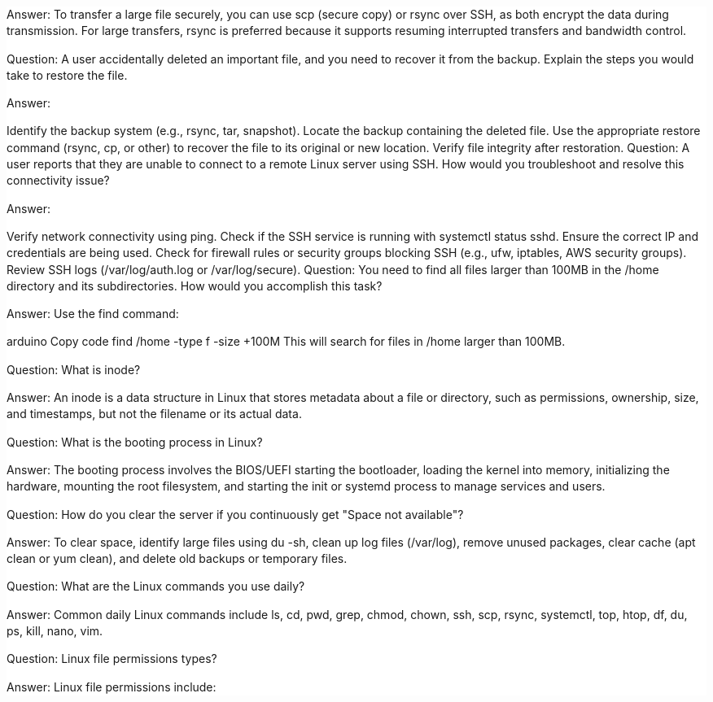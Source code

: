 Answer: To transfer a large file securely, you can use scp (secure copy) or rsync over SSH, as both encrypt the data during transmission. For large transfers, rsync is preferred because it supports resuming interrupted transfers and bandwidth control.

Question: A user accidentally deleted an important file, and you need to recover it from the backup. Explain the steps you would take to restore the file.

Answer:

Identify the backup system (e.g., rsync, tar, snapshot).
Locate the backup containing the deleted file.
Use the appropriate restore command (rsync, cp, or other) to recover the file to its original or new location.
Verify file integrity after restoration.
Question: A user reports that they are unable to connect to a remote Linux server using SSH. How would you troubleshoot and resolve this connectivity issue?

Answer:

Verify network connectivity using ping.
Check if the SSH service is running with systemctl status sshd.
Ensure the correct IP and credentials are being used.
Check for firewall rules or security groups blocking SSH (e.g., ufw, iptables, AWS security groups).
Review SSH logs (/var/log/auth.log or /var/log/secure).
Question: You need to find all files larger than 100MB in the /home directory and its subdirectories. How would you accomplish this task?

Answer: Use the find command:

arduino
Copy code
find /home -type f -size +100M
This will search for files in /home larger than 100MB.

Question: What is inode?

Answer: An inode is a data structure in Linux that stores metadata about a file or directory, such as permissions, ownership, size, and timestamps, but not the filename or its actual data.

Question: What is the booting process in Linux?

Answer: The booting process involves the BIOS/UEFI starting the bootloader, loading the kernel into memory, initializing the hardware, mounting the root filesystem, and starting the init or systemd process to manage services and users.

Question: How do you clear the server if you continuously get "Space not available"?

Answer: To clear space, identify large files using du -sh, clean up log files (/var/log), remove unused packages, clear cache (apt clean or yum clean), and delete old backups or temporary files.

Question: What are the Linux commands you use daily?

Answer: Common daily Linux commands include ls, cd, pwd, grep, chmod, chown, ssh, scp, rsync, systemctl, top, htop, df, du, ps, kill, nano, vim.

Question: Linux file permissions types?

Answer: Linux file permissions include:
